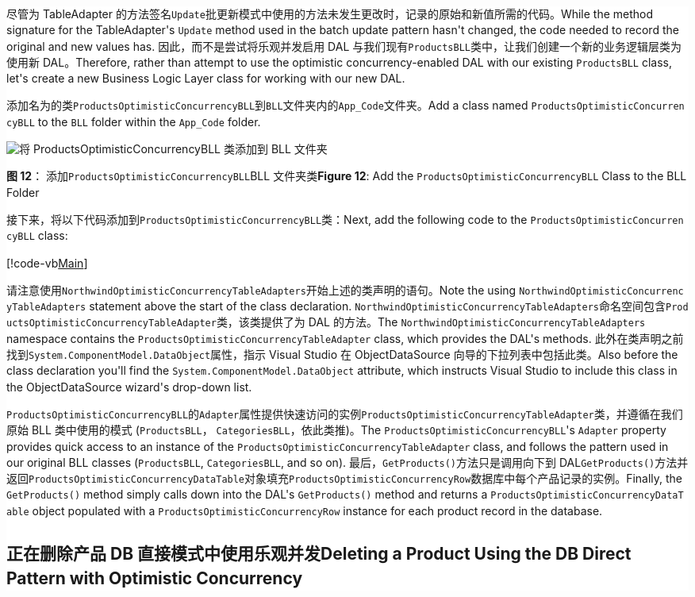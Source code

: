 <span data-ttu-id="54806-216">尽管为 TableAdapter 的方法签名`Update`批更新模式中使用的方法未发生更改时，记录的原始和新值所需的代码。</span><span class="sxs-lookup"><span data-stu-id="54806-216">While the method signature for the TableAdapter's `Update` method used in the batch update pattern hasn't changed, the code needed to record the original and new values has.</span></span> <span data-ttu-id="54806-217">因此，而不是尝试将乐观并发启用 DAL 与我们现有`ProductsBLL`类中，让我们创建一个新的业务逻辑层类为使用新 DAL。</span><span class="sxs-lookup"><span data-stu-id="54806-217">Therefore, rather than attempt to use the optimistic concurrency-enabled DAL with our existing `ProductsBLL` class, let's create a new Business Logic Layer class for working with our new DAL.</span></span>

<span data-ttu-id="54806-218">添加名为的类`ProductsOptimisticConcurrencyBLL`到`BLL`文件夹内的`App_Code`文件夹。</span><span class="sxs-lookup"><span data-stu-id="54806-218">Add a class named `ProductsOptimisticConcurrencyBLL` to the `BLL` folder within the `App_Code` folder.</span></span>


![将 ProductsOptimisticConcurrencyBLL 类添加到 BLL 文件夹](implementing-optimistic-concurrency-vb/_static/image34.png)

<span data-ttu-id="54806-220">**图 12**： 添加`ProductsOptimisticConcurrencyBLL`BLL 文件夹类</span><span class="sxs-lookup"><span data-stu-id="54806-220">**Figure 12**: Add the `ProductsOptimisticConcurrencyBLL` Class to the BLL Folder</span></span>


<span data-ttu-id="54806-221">接下来，将以下代码添加到`ProductsOptimisticConcurrencyBLL`类：</span><span class="sxs-lookup"><span data-stu-id="54806-221">Next, add the following code to the `ProductsOptimisticConcurrencyBLL` class:</span></span>


[!code-vb[Main](implementing-optimistic-concurrency-vb/samples/sample5.vb)]

<span data-ttu-id="54806-222">请注意使用`NorthwindOptimisticConcurrencyTableAdapters`开始上述的类声明的语句。</span><span class="sxs-lookup"><span data-stu-id="54806-222">Note the using `NorthwindOptimisticConcurrencyTableAdapters` statement above the start of the class declaration.</span></span> <span data-ttu-id="54806-223">`NorthwindOptimisticConcurrencyTableAdapters`命名空间包含`ProductsOptimisticConcurrencyTableAdapter`类，该类提供了为 DAL 的方法。</span><span class="sxs-lookup"><span data-stu-id="54806-223">The `NorthwindOptimisticConcurrencyTableAdapters` namespace contains the `ProductsOptimisticConcurrencyTableAdapter` class, which provides the DAL's methods.</span></span> <span data-ttu-id="54806-224">此外在类声明之前找到`System.ComponentModel.DataObject`属性，指示 Visual Studio 在 ObjectDataSource 向导的下拉列表中包括此类。</span><span class="sxs-lookup"><span data-stu-id="54806-224">Also before the class declaration you'll find the `System.ComponentModel.DataObject` attribute, which instructs Visual Studio to include this class in the ObjectDataSource wizard's drop-down list.</span></span>

<span data-ttu-id="54806-225">`ProductsOptimisticConcurrencyBLL`的`Adapter`属性提供快速访问的实例`ProductsOptimisticConcurrencyTableAdapter`类，并遵循在我们原始 BLL 类中使用的模式 (`ProductsBLL`， `CategoriesBLL`，依此类推)。</span><span class="sxs-lookup"><span data-stu-id="54806-225">The `ProductsOptimisticConcurrencyBLL`'s `Adapter` property provides quick access to an instance of the `ProductsOptimisticConcurrencyTableAdapter` class, and follows the pattern used in our original BLL classes (`ProductsBLL`, `CategoriesBLL`, and so on).</span></span> <span data-ttu-id="54806-226">最后，`GetProducts()`方法只是调用向下到 DAL`GetProducts()`方法并返回`ProductsOptimisticConcurrencyDataTable`对象填充`ProductsOptimisticConcurrencyRow`数据库中每个产品记录的实例。</span><span class="sxs-lookup"><span data-stu-id="54806-226">Finally, the `GetProducts()` method simply calls down into the DAL's `GetProducts()` method and returns a `ProductsOptimisticConcurrencyDataTable` object populated with a `ProductsOptimisticConcurrencyRow` instance for each product record in the database.</span></span>

## <a name="deleting-a-product-using-the-db-direct-pattern-with-optimistic-concurrency"></a><span data-ttu-id="54806-227">正在删除产品 DB 直接模式中使用乐观并发</span><span class="sxs-lookup"><span data-stu-id="54806-227">Deleting a Product Using the DB Direct Pattern with Optimistic Concurrency</span></span>
